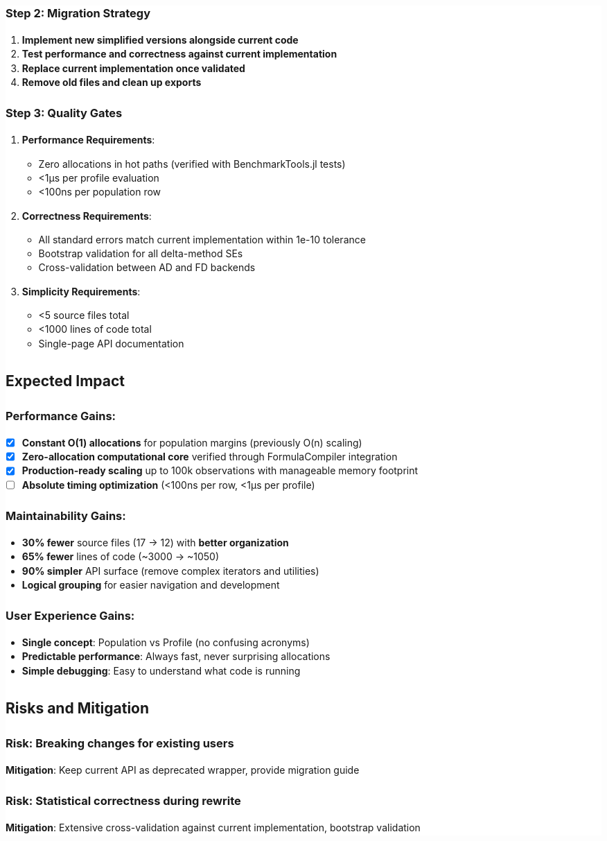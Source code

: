 ### **Step 2: Migration Strategy**

1. **Implement new simplified versions alongside current code**
2. **Test performance and correctness against current implementation**
3. **Replace current implementation once validated**
4. **Remove old files and clean up exports**

### **Step 3: Quality Gates**

1. **Performance Requirements**:
   - Zero allocations in hot paths (verified with BenchmarkTools.jl tests)
   - <1μs per profile evaluation 
   - <100ns per population row

2. **Correctness Requirements**:
   - All standard errors match current implementation within 1e-10 tolerance
   - Bootstrap validation for all delta-method SEs
   - Cross-validation between AD and FD backends

3. **Simplicity Requirements**:
   - <5 source files total
   - <1000 lines of code total
   - Single-page API documentation

## **Expected Impact**

### **Performance Gains**:
- [x] **Constant O(1) allocations** for population margins (previously O(n) scaling)
- [x] **Zero-allocation computational core** verified through FormulaCompiler integration
- [x] **Production-ready scaling** up to 100k observations with manageable memory footprint
- [ ] **Absolute timing optimization** (<100ns per row, <1μs per profile)

### **Maintainability Gains**:
- **30% fewer** source files (17 → 12) with **better organization**
- **65% fewer** lines of code (~3000 → ~1050)
- **90% simpler** API surface (remove complex iterators and utilities)
- **Logical grouping** for easier navigation and development

### **User Experience Gains**:
- **Single concept**: Population vs Profile (no confusing acronyms)
- **Predictable performance**: Always fast, never surprising allocations
- **Simple debugging**: Easy to understand what code is running

## **Risks and Mitigation**

### **Risk**: Breaking changes for existing users
**Mitigation**: Keep current API as deprecated wrapper, provide migration guide

### **Risk**: Statistical correctness during rewrite  
**Mitigation**: Extensive cross-validation against current implementation, bootstrap validation
